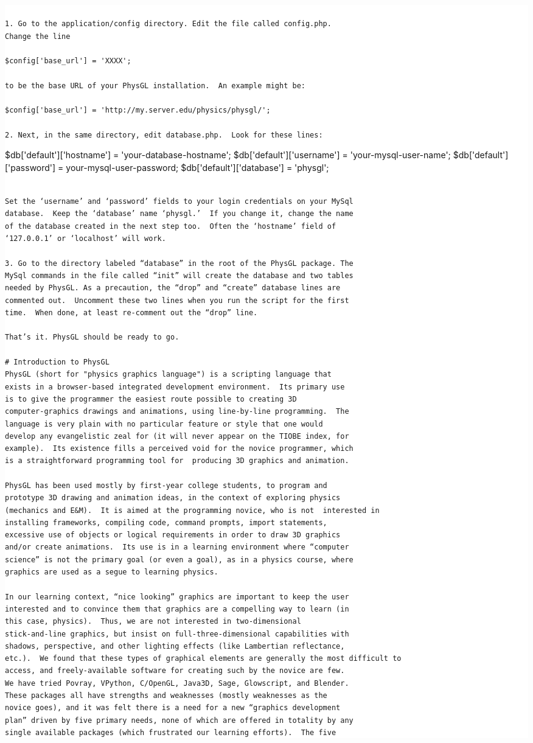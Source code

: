 ```

1. Go to the application/config directory. Edit the file called config.php.
Change the line

$config['base_url'] = 'XXXX';  

to be the base URL of your PhysGL installation.  An example might be: 

$config['base_url'] = 'http://my.server.edu/physics/physgl/';

2. Next, in the same directory, edit database.php.  Look for these lines:

```
$db['default']['hostname'] = 'your-database-hostname';
$db['default']['username'] = 'your-mysql-user-name';
$db['default']['password'] = your-mysql-user-password;
$db['default']['database'] = 'physgl';
```

Set the ‘username’ and ‘password’ fields to your login credentials on your MySql
database.  Keep the ‘database’ name ‘physgl.’  If you change it, change the name
of the database created in the next step too.  Often the ‘hostname’ field of
‘127.0.0.1’ or ‘localhost’ will work.

3. Go to the directory labeled “database” in the root of the PhysGL package. The
MySql commands in the file called “init” will create the database and two tables
needed by PhysGL. As a precaution, the “drop” and “create” database lines are
commented out.  Uncomment these two lines when you run the script for the first
time.  When done, at least re-comment out the “drop” line.

That’s it. PhysGL should be ready to go.

# Introduction to PhysGL
PhysGL (short for "physics graphics language") is a scripting language that
exists in a browser-based integrated development environment.  Its primary use
is to give the programmer the easiest route possible to creating 3D
computer-graphics drawings and animations, using line-by-line programming.  The
language is very plain with no particular feature or style that one would
develop any evangelistic zeal for (it will never appear on the TIOBE index, for
example).  Its existence fills a perceived void for the novice programmer, which
is a straightforward programming tool for  producing 3D graphics and animation.

PhysGL has been used mostly by first-year college students, to program and
prototype 3D drawing and animation ideas, in the context of exploring physics
(mechanics and E&M).  It is aimed at the programming novice, who is not  interested in
installing frameworks, compiling code, command prompts, import statements,
excessive use of objects or logical requirements in order to draw 3D graphics
and/or create animations.  Its use is in a learning environment where “computer
science” is not the primary goal (or even a goal), as in a physics course, where
graphics are used as a segue to learning physics.

In our learning context, “nice looking” graphics are important to keep the user
interested and to convince them that graphics are a compelling way to learn (in
this case, physics).  Thus, we are not interested in two-dimensional
stick-and-line graphics, but insist on full-three-dimensional capabilities with
shadows, perspective, and other lighting effects (like Lambertian reflectance,
etc.).  We found that these types of graphical elements are generally the most difficult to
access, and freely-available software for creating such by the novice are few. 
We have tried Povray, VPython, C/OpenGL, Java3D, Sage, Glowscript, and Blender.
These packages all have strengths and weaknesses (mostly weaknesses as the
novice goes), and it was felt there is a need for a new “graphics development
plan” driven by five primary needs, none of which are offered in totality by any
single available packages (which frustrated our learning efforts).  The five
```